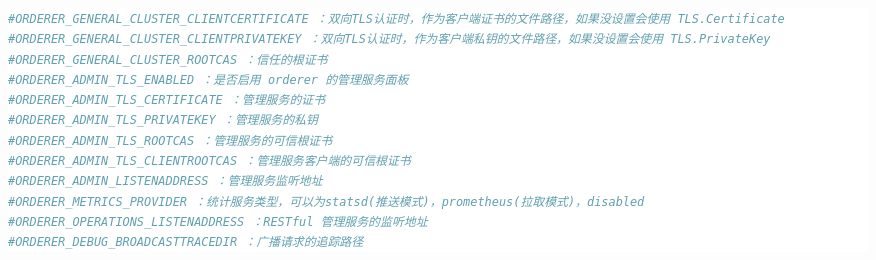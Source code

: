 ```yaml
#ORDERER_GENERAL_CLUSTER_CLIENTCERTIFICATE ：双向TLS认证时，作为客户端证书的文件路径，如果没设置会使用 TLS.Certificate
#ORDERER_GENERAL_CLUSTER_CLIENTPRIVATEKEY ：双向TLS认证时，作为客户端私钥的文件路径，如果没设置会使用 TLS.PrivateKey
#ORDERER_GENERAL_CLUSTER_ROOTCAS ：信任的根证书
#ORDERER_ADMIN_TLS_ENABLED ：是否启用 orderer 的管理服务面板
#ORDERER_ADMIN_TLS_CERTIFICATE ：管理服务的证书
#ORDERER_ADMIN_TLS_PRIVATEKEY ：管理服务的私钥
#ORDERER_ADMIN_TLS_ROOTCAS ：管理服务的可信根证书
#ORDERER_ADMIN_TLS_CLIENTROOTCAS ：管理服务客户端的可信根证书
#ORDERER_ADMIN_LISTENADDRESS ：管理服务监听地址
#ORDERER_METRICS_PROVIDER ：统计服务类型，可以为statsd(推送模式)，prometheus(拉取模式)，disabled
#ORDERER_OPERATIONS_LISTENADDRESS ：RESTful 管理服务的监听地址
#ORDERER_DEBUG_BROADCASTTRACEDIR ：广播请求的追踪路径

```
